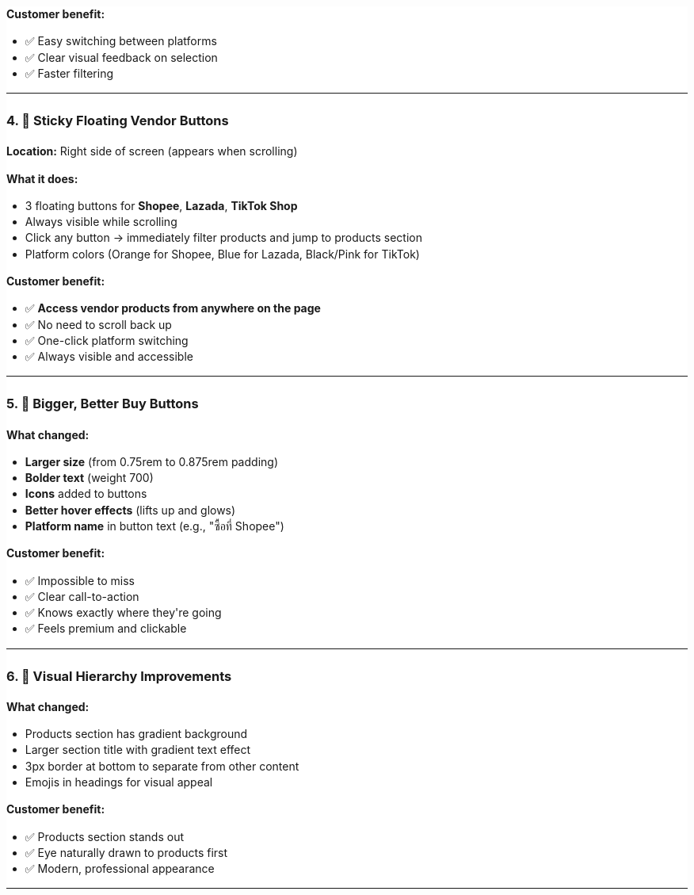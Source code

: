 **Customer benefit:**
- ✅ Easy switching between platforms
- ✅ Clear visual feedback on selection
- ✅ Faster filtering

---

### 4. **📌 Sticky Floating Vendor Buttons**

**Location:** Right side of screen (appears when scrolling)

**What it does:**
- 3 floating buttons for **Shopee**, **Lazada**, **TikTok Shop**
- Always visible while scrolling
- Click any button → immediately filter products and jump to products section
- Platform colors (Orange for Shopee, Blue for Lazada, Black/Pink for TikTok)

**Customer benefit:**
- ✅ **Access vendor products from anywhere on the page**
- ✅ No need to scroll back up
- ✅ One-click platform switching
- ✅ Always visible and accessible

---

### 5. **💪 Bigger, Better Buy Buttons**

**What changed:**
- **Larger size** (from 0.75rem to 0.875rem padding)
- **Bolder text** (weight 700)
- **Icons** added to buttons
- **Better hover effects** (lifts up and glows)
- **Platform name** in button text (e.g., "ซื้อที่ Shopee")

**Customer benefit:**
- ✅ Impossible to miss
- ✅ Clear call-to-action
- ✅ Knows exactly where they're going
- ✅ Feels premium and clickable

---

### 6. **🎨 Visual Hierarchy Improvements**

**What changed:**
- Products section has gradient background
- Larger section title with gradient text effect
- 3px border at bottom to separate from other content
- Emojis in headings for visual appeal

**Customer benefit:**
- ✅ Products section stands out
- ✅ Eye naturally drawn to products first
- ✅ Modern, professional appearance

---